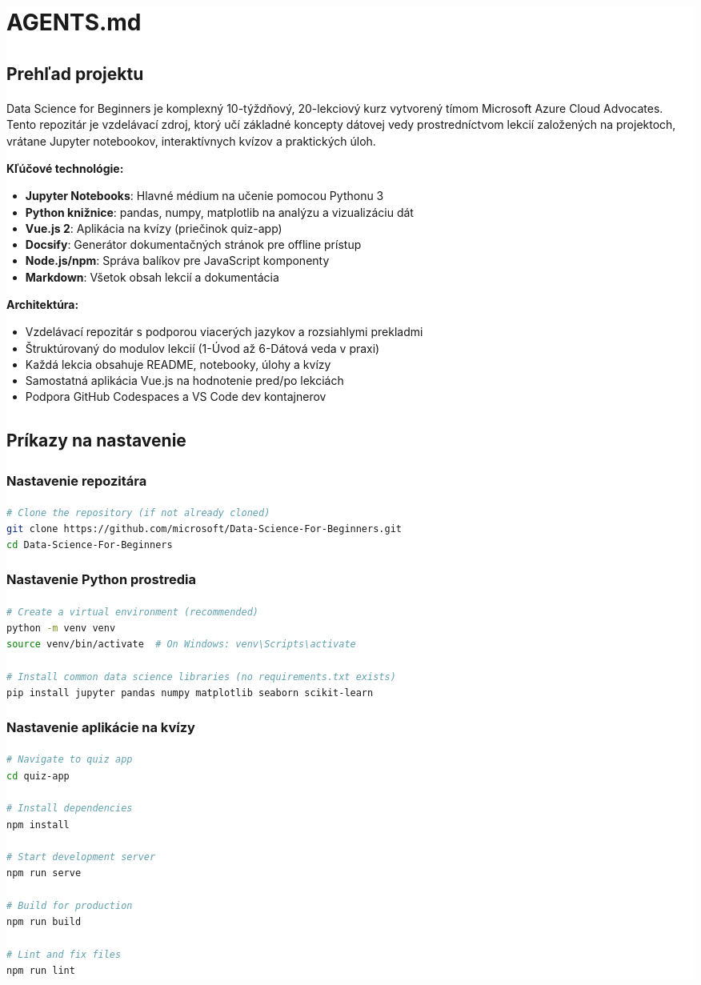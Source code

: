 
# AGENTS.md

## Prehľad projektu

Data Science for Beginners je komplexný 10-týždňový, 20-lekciový kurz vytvorený tímom Microsoft Azure Cloud Advocates. Tento repozitár je vzdelávací zdroj, ktorý učí základné koncepty dátovej vedy prostredníctvom lekcií založených na projektoch, vrátane Jupyter notebookov, interaktívnych kvízov a praktických úloh.

**Kľúčové technológie:**
- **Jupyter Notebooks**: Hlavné médium na učenie pomocou Pythonu 3
- **Python knižnice**: pandas, numpy, matplotlib na analýzu a vizualizáciu dát
- **Vue.js 2**: Aplikácia na kvízy (priečinok quiz-app)
- **Docsify**: Generátor dokumentačných stránok pre offline prístup
- **Node.js/npm**: Správa balíkov pre JavaScript komponenty
- **Markdown**: Všetok obsah lekcií a dokumentácia

**Architektúra:**
- Vzdelávací repozitár s podporou viacerých jazykov a rozsiahlymi prekladmi
- Štruktúrovaný do modulov lekcií (1-Úvod až 6-Dátová veda v praxi)
- Každá lekcia obsahuje README, notebooky, úlohy a kvízy
- Samostatná aplikácia Vue.js na hodnotenie pred/po lekciách
- Podpora GitHub Codespaces a VS Code dev kontajnerov

## Príkazy na nastavenie

### Nastavenie repozitára
```bash
# Clone the repository (if not already cloned)
git clone https://github.com/microsoft/Data-Science-For-Beginners.git
cd Data-Science-For-Beginners
```

### Nastavenie Python prostredia
```bash
# Create a virtual environment (recommended)
python -m venv venv
source venv/bin/activate  # On Windows: venv\Scripts\activate

# Install common data science libraries (no requirements.txt exists)
pip install jupyter pandas numpy matplotlib seaborn scikit-learn
```

### Nastavenie aplikácie na kvízy
```bash
# Navigate to quiz app
cd quiz-app

# Install dependencies
npm install

# Start development server
npm run serve

# Build for production
npm run build

# Lint and fix files
npm run lint
```

